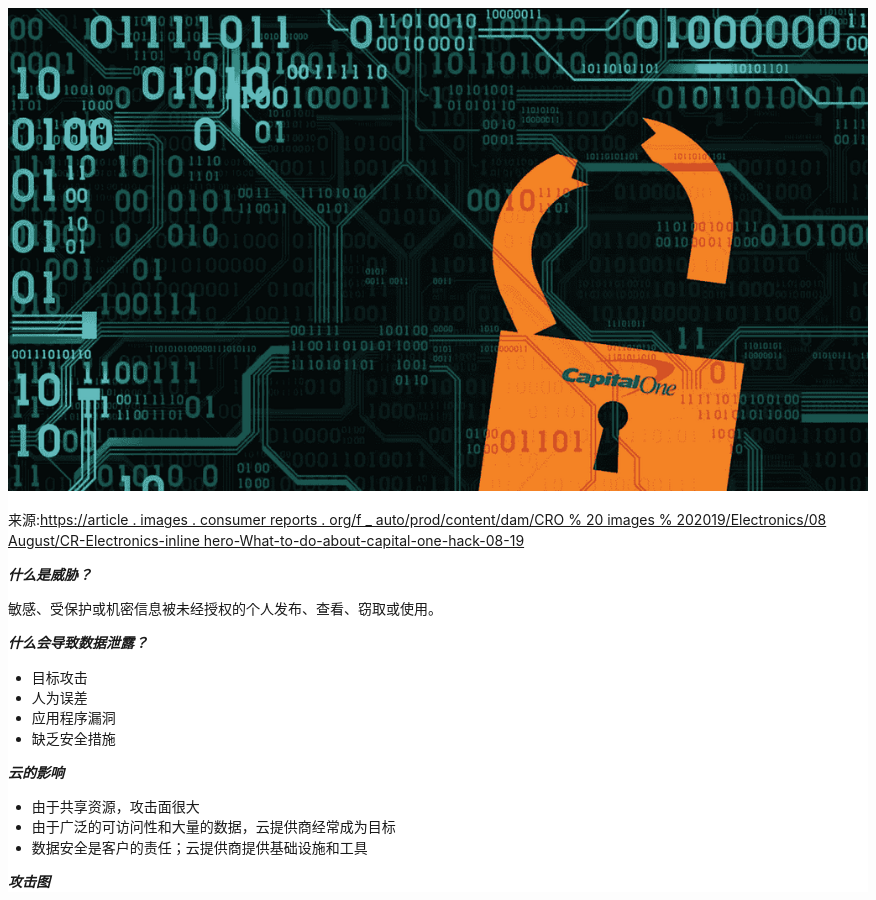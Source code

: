 ![](img/ae4ae3a14a351cf4ad9680c3354fadff.png)

来源:[https://article . images . consumer reports . org/f _ auto/prod/content/dam/CRO % 20 images % 202019/Electronics/08 August/CR-Electronics-inline hero-What-to-do-about-capital-one-hack-08-19](https://article.images.consumerreports.org/f_auto/prod/content/dam/CRO%20Images%202019/Electronics/08August/CR-Electronics-InlineHero-What-to-do-about-capital-one-hack-08-19)

***什么是威胁？***

敏感、受保护或机密信息被未经授权的个人发布、查看、窃取或使用。

***什么会导致数据泄露？***

*   目标攻击
*   人为误差
*   应用程序漏洞
*   缺乏安全措施

***云的影响***

*   由于共享资源，攻击面很大
*   由于广泛的可访问性和大量的数据，云提供商经常成为目标
*   数据安全是客户的责任；云提供商提供基础设施和工具

***攻击图***
